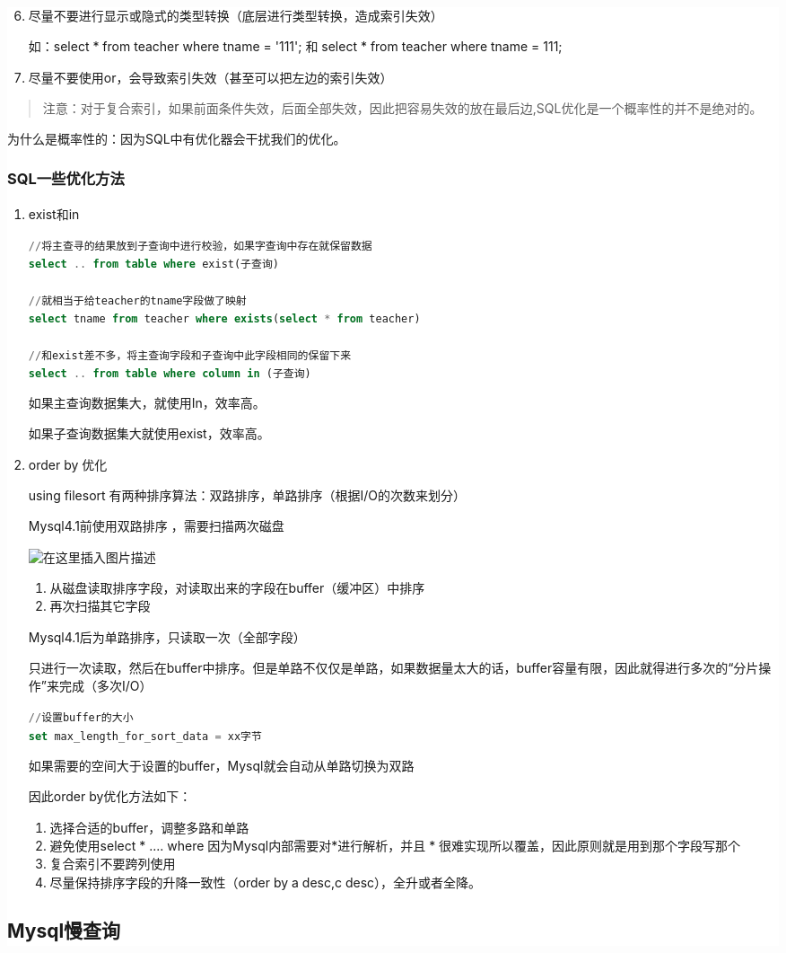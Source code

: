 6. 尽量不要进行显示或隐式的类型转换（底层进行类型转换，造成索引失效）

   如：select * from teacher where tname = '111';  和 select * from teacher where tname = 111;

7. 尽量不要使用or，会导致索引失效（甚至可以把左边的索引失效）

> 注意：对于复合索引，如果前面条件失效，后面全部失效，因此把容易失效的放在最后边,SQL优化是一个概率性的并不是绝对的。	

为什么是概率性的：因为SQL中有优化器会干扰我们的优化。

### SQL一些优化方法

1. exist和in

   ```SQL
   //将主查寻的结果放到子查询中进行校验，如果字查询中存在就保留数据
   select .. from table where exist(子查询) 
   
   //就相当于给teacher的tname字段做了映射
   select tname from teacher where exists(select * from teacher)
   
   //和exist差不多，将主查询字段和子查询中此字段相同的保留下来
   select .. from table where column in (子查询)
   ```

   如果主查询数据集大，就使用In，效率高。

   如果子查询数据集大就使用exist，效率高。

2. order by 优化

   using filesort 有两种排序算法：双路排序，单路排序（根据I/O的次数来划分）

   Mysql4.1前使用双路排序 ，需要扫描两次磁盘

   ![在这里插入图片描述](https://img-blog.csdnimg.cn/201907161122238.png?x-oss-process=image/watermark,type_ZmFuZ3poZW5naGVpdGk,shadow_10,text_aHR0cHM6Ly9ibG9nLmNzZG4ubmV0L3FxXzQyNjA1OTY4,size_16,color_FFFFFF,t_70)

   1. 从磁盘读取排序字段，对读取出来的字段在buffer（缓冲区）中排序
   2. 再次扫描其它字段

   Mysql4.1后为单路排序，只读取一次（全部字段）

   只进行一次读取，然后在buffer中排序。但是单路不仅仅是单路，如果数据量太大的话，buffer容量有限，因此就得进行多次的“分片操作”来完成（多次I/O）

   ```SQL
   //设置buffer的大小
   set max_length_for_sort_data = xx字节
   ```

   如果需要的空间大于设置的buffer，Mysql就会自动从单路切换为双路

   因此order by优化方法如下：

   1. 选择合适的buffer，调整多路和单路
   2. 避免使用select * ....  where         因为Mysql内部需要对*进行解析，并且 * 很难实现所以覆盖，因此原则就是用到那个字段写那个
   3. 复合索引不要跨列使用
   4. 尽量保持排序字段的升降一致性（order by a desc,c desc），全升或者全降。

## Mysql慢查询
